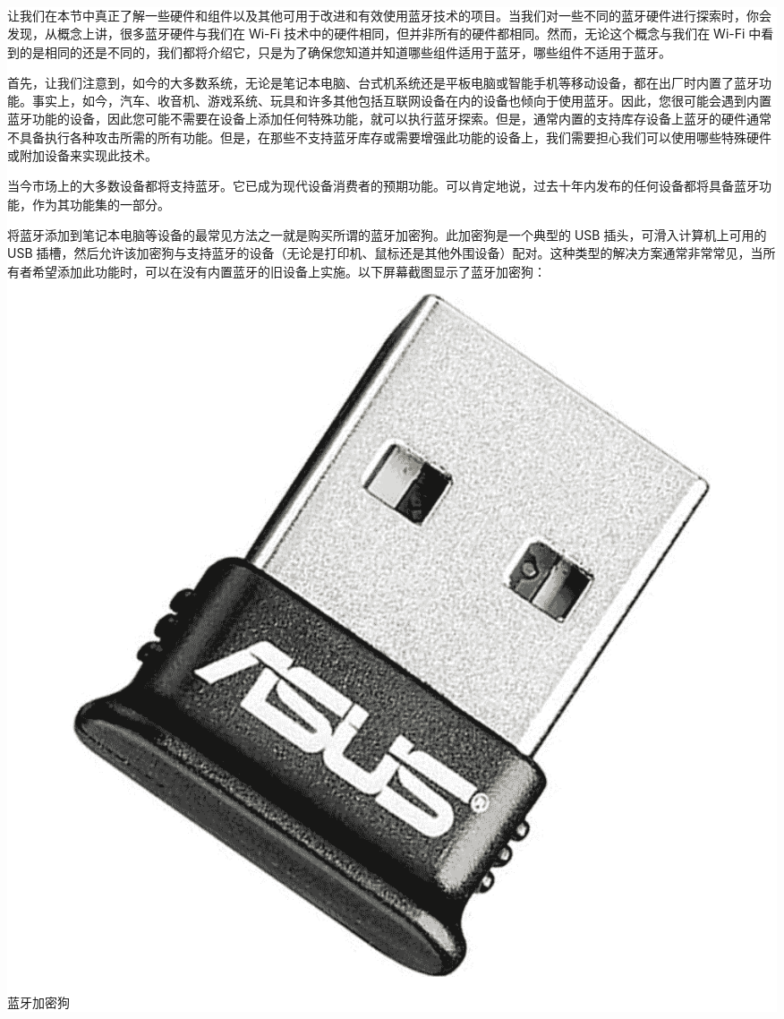 让我们在本节中真正了解一些硬件和组件以及其他可用于改进和有效使用蓝牙技术的项目。当我们对一些不同的蓝牙硬件进行探索时，你会发现，从概念上讲，很多蓝牙硬件与我们在 Wi-Fi 技术中的硬件相同，但并非所有的硬件都相同。然而，无论这个概念与我们在 Wi-Fi 中看到的是相同的还是不同的，我们都将介绍它，只是为了确保您知道并知道哪些组件适用于蓝牙，哪些组件不适用于蓝牙。

首先，让我们注意到，如今的大多数系统，无论是笔记本电脑、台式机系统还是平板电脑或智能手机等移动设备，都在出厂时内置了蓝牙功能。事实上，如今，汽车、收音机、游戏系统、玩具和许多其他包括互联网设备在内的设备也倾向于使用蓝牙。因此，您很可能会遇到内置蓝牙功能的设备，因此您可能不需要在设备上添加任何特殊功能，就可以执行蓝牙探索。但是，通常内置的支持库存设备上蓝牙的硬件通常不具备执行各种攻击所需的所有功能。但是，在那些不支持蓝牙库存或需要增强此功能的设备上，我们需要担心我们可以使用哪些特殊硬件或附加设备来实现此技术。

当今市场上的大多数设备都将支持蓝牙。它已成为现代设备消费者的预期功能。可以肯定地说，过去十年内发布的任何设备都将具备蓝牙功能，作为其功能集的一部分。

将蓝牙添加到笔记本电脑等设备的最常见方法之一就是购买所谓的蓝牙加密狗。此加密狗是一个典型的 USB 插头，可滑入计算机上可用的 USB 插槽，然后允许该加密狗与支持蓝牙的设备（无论是打印机、鼠标还是其他外围设备）配对。这种类型的解决方案通常非常常见，当所有者希望添加此功能时，可以在没有内置蓝牙的旧设备上实施。以下屏幕截图显示了蓝牙加密狗：

![](img/e7c5de26-e78e-4db7-b289-bf85a03850ec.jpg)

蓝牙加密狗
